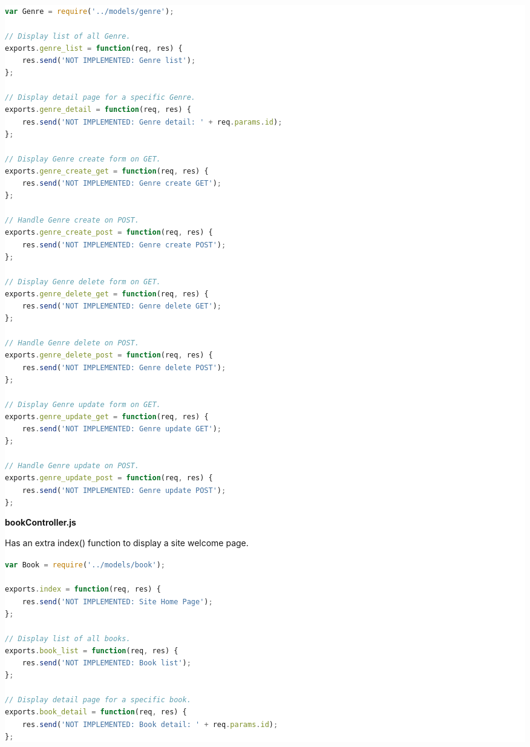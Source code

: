 ```javascript
var Genre = require('../models/genre');

// Display list of all Genre.
exports.genre_list = function(req, res) {
    res.send('NOT IMPLEMENTED: Genre list');
};

// Display detail page for a specific Genre.
exports.genre_detail = function(req, res) {
    res.send('NOT IMPLEMENTED: Genre detail: ' + req.params.id);
};

// Display Genre create form on GET.
exports.genre_create_get = function(req, res) {
    res.send('NOT IMPLEMENTED: Genre create GET');
};

// Handle Genre create on POST.
exports.genre_create_post = function(req, res) {
    res.send('NOT IMPLEMENTED: Genre create POST');
};

// Display Genre delete form on GET.
exports.genre_delete_get = function(req, res) {
    res.send('NOT IMPLEMENTED: Genre delete GET');
};

// Handle Genre delete on POST.
exports.genre_delete_post = function(req, res) {
    res.send('NOT IMPLEMENTED: Genre delete POST');
};

// Display Genre update form on GET.
exports.genre_update_get = function(req, res) {
    res.send('NOT IMPLEMENTED: Genre update GET');
};

// Handle Genre update on POST.
exports.genre_update_post = function(req, res) {
    res.send('NOT IMPLEMENTED: Genre update POST');
};
```

**bookController.js**

Has an extra index() function to display a site welcome page.

```javascript
var Book = require('../models/book');

exports.index = function(req, res) {
    res.send('NOT IMPLEMENTED: Site Home Page');
};

// Display list of all books.
exports.book_list = function(req, res) {
    res.send('NOT IMPLEMENTED: Book list');
};

// Display detail page for a specific book.
exports.book_detail = function(req, res) {
    res.send('NOT IMPLEMENTED: Book detail: ' + req.params.id);
};

```